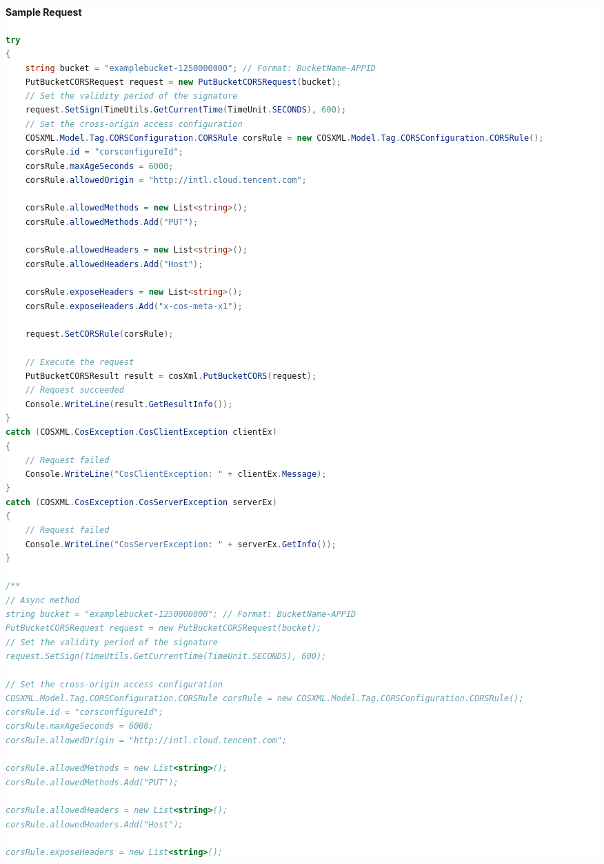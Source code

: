 #### Sample Request
```C#
try
{
	string bucket = "examplebucket-1250000000"; // Format: BucketName-APPID
	PutBucketCORSRequest request = new PutBucketCORSRequest(bucket);
	// Set the validity period of the signature
	request.SetSign(TimeUtils.GetCurrentTime(TimeUnit.SECONDS), 600);
	// Set the cross-origin access configuration
	COSXML.Model.Tag.CORSConfiguration.CORSRule corsRule = new COSXML.Model.Tag.CORSConfiguration.CORSRule();
	corsRule.id = "corsconfigureId";
	corsRule.maxAgeSeconds = 6000;
	corsRule.allowedOrigin = "http://intl.cloud.tencent.com";

	corsRule.allowedMethods = new List<string>();
	corsRule.allowedMethods.Add("PUT");

	corsRule.allowedHeaders = new List<string>();
	corsRule.allowedHeaders.Add("Host");

	corsRule.exposeHeaders = new List<string>();
	corsRule.exposeHeaders.Add("x-cos-meta-x1");

	request.SetCORSRule(corsRule);

	// Execute the request
	PutBucketCORSResult result = cosXml.PutBucketCORS(request);
	// Request succeeded
	Console.WriteLine(result.GetResultInfo());
}
catch (COSXML.CosException.CosClientException clientEx)
{	
	// Request failed
 	Console.WriteLine("CosClientException: " + clientEx.Message);
}
catch (COSXML.CosException.CosServerException serverEx)
{
	// Request failed
	Console.WriteLine("CosServerException: " + serverEx.GetInfo());
}

/**
// Async method
string bucket = "examplebucket-1250000000"; // Format: BucketName-APPID
PutBucketCORSRequest request = new PutBucketCORSRequest(bucket);
// Set the validity period of the signature
request.SetSign(TimeUtils.GetCurrentTime(TimeUnit.SECONDS), 600);

// Set the cross-origin access configuration
COSXML.Model.Tag.CORSConfiguration.CORSRule corsRule = new COSXML.Model.Tag.CORSConfiguration.CORSRule();
corsRule.id = "corsconfigureId";
corsRule.maxAgeSeconds = 6000;
corsRule.allowedOrigin = "http://intl.cloud.tencent.com";

corsRule.allowedMethods = new List<string>();
corsRule.allowedMethods.Add("PUT");

corsRule.allowedHeaders = new List<string>();
corsRule.allowedHeaders.Add("Host");

corsRule.exposeHeaders = new List<string>();
```